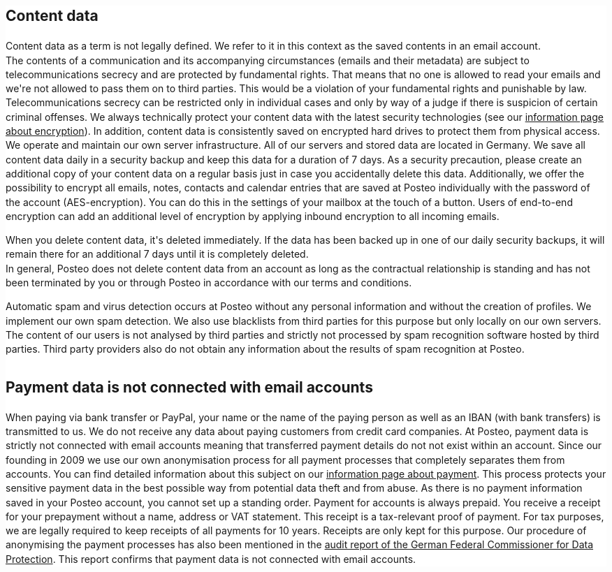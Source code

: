 Content data
------------

Content data as a term is not legally defined. We refer to it in this context as the saved contents in an email account.  
The contents of a communication and its accompanying circumstances (emails and their metadata) are subject to telecommunications secrecy and are protected by fundamental rights. That means that no one is allowed to read your emails and we're not allowed to pass them on to third parties. This would be a violation of your fundamental rights and punishable by law. Telecommunications secrecy can be restricted only in individual cases and only by way of a judge if there is suspicion of certain criminal offenses. We always technically protect your content data with the latest security technologies (see our [information page about encryption](https://posteo.de/en/site/encryption)). In addition, content data is consistently saved on encrypted hard drives to protect them from physical access. We operate and maintain our own server infrastructure. All of our servers and stored data are located in Germany. We save all content data daily in a security backup and keep this data for a duration of 7 days. As a security precaution, please create an additional copy of your content data on a regular basis just in case you accidentally delete this data. Additionally, we offer the possibility to encrypt all emails, notes, contacts and calendar entries that are saved at Posteo individually with the password of the account (AES-encryption). You can do this in the settings of your mailbox at the touch of a button. Users of end-to-end encryption can add an additional level of encryption by applying inbound encryption to all incoming emails.

When you delete content data, it's deleted immediately. If the data has been backed up in one of our daily security backups, it will remain there for an additional 7 days until it is completely deleted.  
In general, Posteo does not delete content data from an account as long as the contractual relationship is standing and has not been terminated by you or through Posteo in accordance with our terms and conditions.

Automatic spam and virus detection occurs at Posteo without any personal information and without the creation of profiles. We implement our own spam detection. We also use blacklists from third parties for this purpose but only locally on our own servers. The content of our users is not analysed by third parties and strictly not processed by spam recognition software hosted by third parties. Third party providers also do not obtain any information about the results of spam recognition at Posteo.

Payment data is not connected with email accounts
-------------------------------------------------

When paying via bank transfer or PayPal, your name or the name of the paying person as well as an IBAN (with bank transfers) is transmitted to us. We do not receive any data about paying customers from credit card companies. At Posteo, payment data is strictly not connected with email accounts meaning that transferred payment details do not not exist within an account. Since our founding in 2009 we use our own anonymisation process for all payment processes that completely separates them from accounts. You can find detailed information about this subject on our [information page about payment](https://posteo.de/en/site/payment). This process protects your sensitive payment data in the best possible way from potential data theft and from abuse. As there is no payment information saved in your Posteo account, you cannot set up a standing order. Payment for accounts is always prepaid. You receive a receipt for your prepayment without a name, address or VAT statement. This receipt is a tax-relevant proof of payment. For tax purposes, we are legally required to keep receipts of all payments for 10 years. Receipts are only kept for this purpose. Our procedure of anonymising the payment processes has also been mentioned in the [audit report of the German Federal Commissioner for Data Protection](https://posteo.de/bfdi_pruefbericht.pdf). This report confirms that payment data is not connected with email accounts.
